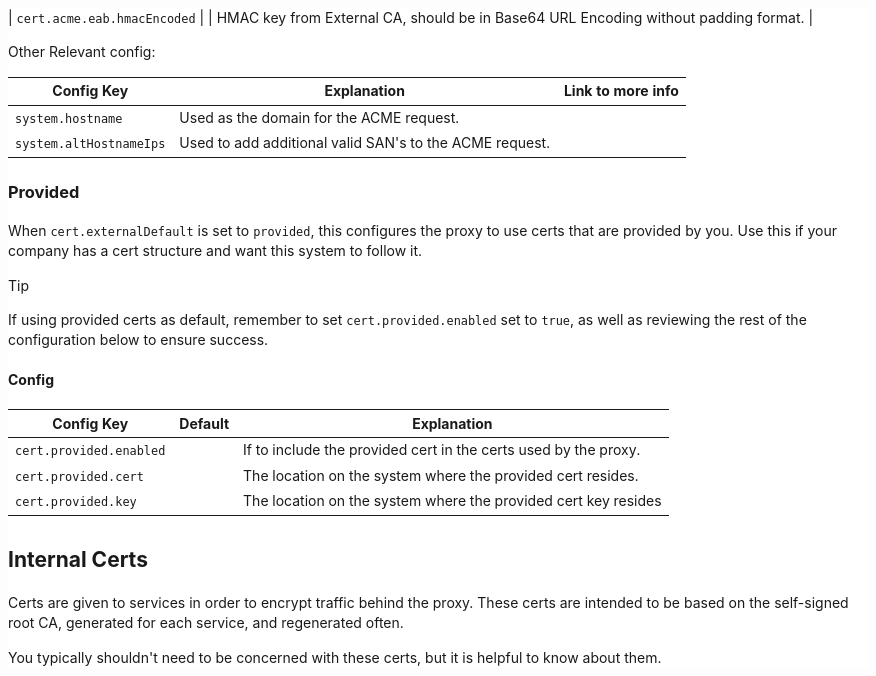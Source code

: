 | `cert.acme.eab.hmacEncoded` |         | HMAC key from External CA, should be in Base64 URL Encoding without padding format.                                                                                          |

Other Relevant config:

| Config Key              | Explanation                                             | Link to more info |
|-------------------------|---------------------------------------------------------|-------------------|
| `system.hostname`       | Used as the domain for the ACME request.                |                   |
| `system.altHostnameIps` | Used to add additional valid SAN's to the ACME request. |                   |

### Provided

When `cert.externalDefault` is set to `provided`, this configures the proxy to use certs that are provided by you. Use
this if your company has a cert structure and want this system to follow it.

> [!TIP]
> If using provided certs as default, remember to set `cert.provided.enabled` set to `true`, as well as reviewing the
> rest of the configuration below to ensure success.

#### Config

| Config Key              | Default | Explanation                                                     |
|-------------------------|---------|-----------------------------------------------------------------|
| `cert.provided.enabled` |         | If to include the provided cert in the certs used by the proxy. |
| `cert.provided.cert`    |         | The location on the system where the provided cert resides.     |
| `cert.provided.key`     |         | The location on the system where the provided cert key resides  |

## Internal Certs

Certs are given to services in order to encrypt traffic behind the proxy. These certs are intended to be based on the
self-signed root CA, generated for each service, and regenerated often.

You typically shouldn't need to be concerned with these certs, but it is helpful to know about them.
